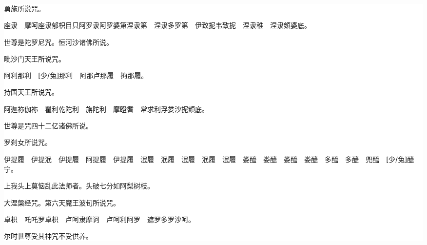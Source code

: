 勇施所说咒。  

座隶　摩呵座隶郁枳目只阿罗隶阿罗婆第涅隶第　涅隶多罗第　伊致抳韦致抳　涅隶稚　涅隶頞婆底。  

世尊是陀罗尼咒。恒河沙诸佛所说。  

毗沙门天王所说咒。  

阿利那利　[少/兔]那利　阿那卢那履　拘那履。  

持国天王所说咒。  

阿迦祢伽祢　瞿利乾陀利　旃陀利　摩瞪耆　常求利浮娄沙抳頞底。  

世尊是咒四十二亿诸佛所说。  

罗刹女所说咒。  

伊提履　伊提泯　伊提履　阿提履　伊提履　泯履　泯履　泯履　泯履　泯履　娄醯　娄醯　娄醯　娄醯　多醯　多醯　兜醯　[少/兔]醯　宁。  

上我头上莫恼乱此法师者。头破七分如阿梨树枝。  

大涅槃经咒。第六天魔王波旬所说咒。  

卓枳　吒吒罗卓枳　卢呵隶摩诃　卢呵利阿罗　遮罗多罗沙呵。  

尔时世尊受其神咒不受供养。  
